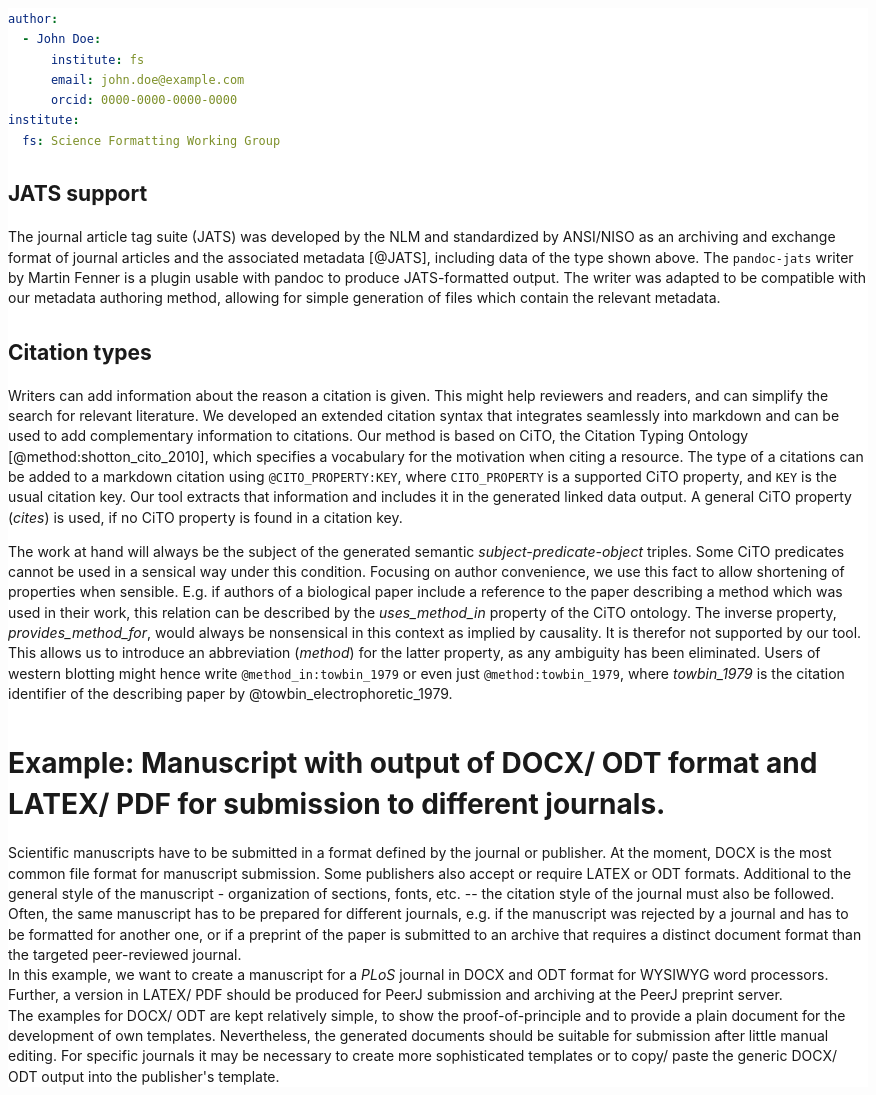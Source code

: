 ```yaml
author:
  - John Doe:
      institute: fs
      email: john.doe@example.com
      orcid: 0000-0000-0000-0000
institute:
  fs: Science Formatting Working Group
```

## JATS support

The journal article tag suite (JATS) was developed by the NLM and standardized
by ANSI/NISO as an archiving and exchange format of journal articles and the
associated metadata [@JATS], including data of the type shown above. The
`pandoc-jats` writer by Martin Fenner is a plugin usable with pandoc to produce
JATS-formatted output. The writer was adapted to be compatible with our metadata
authoring method, allowing for simple generation of files which contain the
relevant metadata.

## Citation types

Writers can add information about the reason a citation is given. This might help reviewers and readers, and can simplify the search for relevant literature. We developed an extended citation syntax that integrates seamlessly into markdown and can be used to add complementary information to citations. Our method is based on CiTO, the Citation Typing Ontology [@method:shotton_cito_2010], which specifies a vocabulary for the motivation when citing a resource. The type of a citations can be added to a markdown citation using `@CITO_PROPERTY:KEY`, where `CITO_PROPERTY` is a supported CiTO property, and `KEY` is the usual citation key. Our tool extracts that information and includes it in the generated linked data output. A general CiTO property (*cites*) is used, if no CiTO property is found in a citation key.

The work at hand will always be the subject of the generated semantic *subject-predicate-object* triples. Some CiTO predicates cannot be used in a sensical way under this condition. Focusing on author convenience, we use this fact to allow shortening of properties when sensible. E.g. if authors of a biological paper include a reference to the paper describing a method which was used in their work, this relation can be described by the *uses\_method\_in* property of the CiTO ontology. The inverse property, *provides\_method\_for*, would always be nonsensical in this context as implied by causality. It is therefor not supported by our tool. This allows us to introduce an abbreviation (*method*) for the latter property, as any ambiguity has been eliminated. Users of western blotting might hence write `@method_in:towbin_1979` or even just `@method:towbin_1979`, where *towbin\_1979* is the citation identifier of the describing paper by @towbin_electrophoretic_1979.



# Example: Manuscript with output of DOCX/ ODT format and LATEX/ PDF for submission to different journals.

Scientific manuscripts have to be submitted in a format defined by the journal or publisher. At the moment, DOCX is the most common file format for manuscript submission. Some publishers also accept or require LATEX or ODT formats. Additional to the general style of the manuscript - organization of sections, fonts, etc. -- the citation style of the journal must also be followed. Often, the same manuscript has to be prepared for different journals, e.g. if the manuscript was rejected by a journal and has to be formatted for another one, or if a preprint of the paper is submitted to an archive that requires a distinct document format than the targeted peer-reviewed journal.  
In this example, we want to create a manuscript for a _PLoS_ journal in DOCX and ODT format for WYSIWYG word processors. Further, a version in LATEX/ PDF should be produced for PeerJ submission and archiving at the PeerJ preprint server.  
The examples for DOCX/ ODT are kept relatively simple, to show the proof-of-principle and to provide a plain document for the development of own templates. Nevertheless, the generated documents should be suitable for submission after little manual editing. For specific journals it may be necessary to create more sophisticated templates or to copy/ paste the generic DOCX/ ODT output into the publisher's template.
